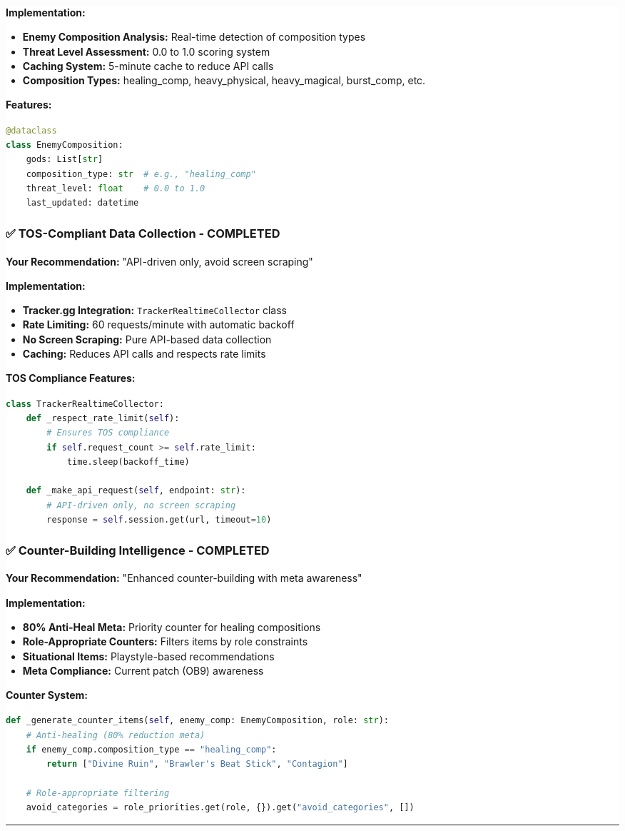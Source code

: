 **Implementation:**
- **Enemy Composition Analysis:** Real-time detection of composition types
- **Threat Level Assessment:** 0.0 to 1.0 scoring system
- **Caching System:** 5-minute cache to reduce API calls
- **Composition Types:** healing_comp, heavy_physical, heavy_magical, burst_comp, etc.

**Features:**
```python
@dataclass
class EnemyComposition:
    gods: List[str]
    composition_type: str  # e.g., "healing_comp"
    threat_level: float    # 0.0 to 1.0
    last_updated: datetime
```

### ✅ **TOS-Compliant Data Collection** - COMPLETED
**Your Recommendation:** "API-driven only, avoid screen scraping"

**Implementation:**
- **Tracker.gg Integration:** `TrackerRealtimeCollector` class
- **Rate Limiting:** 60 requests/minute with automatic backoff
- **No Screen Scraping:** Pure API-based data collection
- **Caching:** Reduces API calls and respects rate limits

**TOS Compliance Features:**
```python
class TrackerRealtimeCollector:
    def _respect_rate_limit(self):
        # Ensures TOS compliance
        if self.request_count >= self.rate_limit:
            time.sleep(backoff_time)
    
    def _make_api_request(self, endpoint: str):
        # API-driven only, no screen scraping
        response = self.session.get(url, timeout=10)
```

### ✅ **Counter-Building Intelligence** - COMPLETED
**Your Recommendation:** "Enhanced counter-building with meta awareness"

**Implementation:**
- **80% Anti-Heal Meta:** Priority counter for healing compositions
- **Role-Appropriate Counters:** Filters items by role constraints
- **Situational Items:** Playstyle-based recommendations
- **Meta Compliance:** Current patch (OB9) awareness

**Counter System:**
```python
def _generate_counter_items(self, enemy_comp: EnemyComposition, role: str):
    # Anti-healing (80% reduction meta)
    if enemy_comp.composition_type == "healing_comp":
        return ["Divine Ruin", "Brawler's Beat Stick", "Contagion"]
    
    # Role-appropriate filtering
    avoid_categories = role_priorities.get(role, {}).get("avoid_categories", [])
```

---